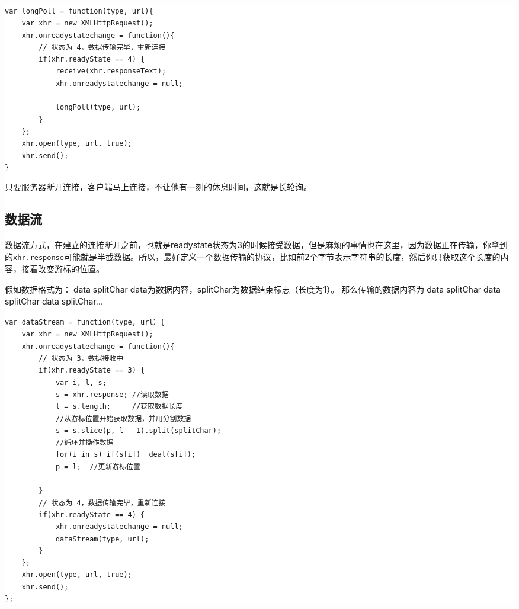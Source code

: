 ```
var longPoll = function(type, url){
    var xhr = new XMLHttpRequest();
    xhr.onreadystatechange = function(){
        // 状态为 4，数据传输完毕，重新连接
        if(xhr.readyState == 4) {
            receive(xhr.responseText);
            xhr.onreadystatechange = null;

            longPoll(type, url);
        }
    };
    xhr.open(type, url, true);
    xhr.send();
}
```

只要服务器断开连接，客户端马上连接，不让他有一刻的休息时间，这就是长轮询。

## 数据流

数据流方式，在建立的连接断开之前，也就是readystate状态为3的时候接受数据，但是麻烦的事情也在这里，因为数据正在传输，你拿到的`xhr.response`可能就是半截数据。所以，最好定义一个数据传输的协议，比如前2个字节表示字符串的长度，然后你只获取这个长度的内容，接着改变游标的位置。

假如数据格式为： data splitChar data为数据内容，splitChar为数据结束标志（长度为1）。
那么传输的数据内容为 data splitChar data splitChar data splitChar...

```
var dataStream = function(type, url）{
    var xhr = new XMLHttpRequest();
    xhr.onreadystatechange = function(){
        // 状态为 3，数据接收中
        if(xhr.readyState == 3) {
            var i, l, s;
            s = xhr.response; //读取数据
            l = s.length;     //获取数据长度
            //从游标位置开始获取数据，并用分割数据
            s = s.slice(p, l - 1).split(splitChar);
            //循环并操作数据
            for(i in s) if(s[i])  deal(s[i]);
            p = l;  //更新游标位置

        }
        // 状态为 4，数据传输完毕，重新连接
        if(xhr.readyState == 4) {
            xhr.onreadystatechange = null;
            dataStream(type, url);
        }
    };
    xhr.open(type, url, true);
    xhr.send();
};
```
